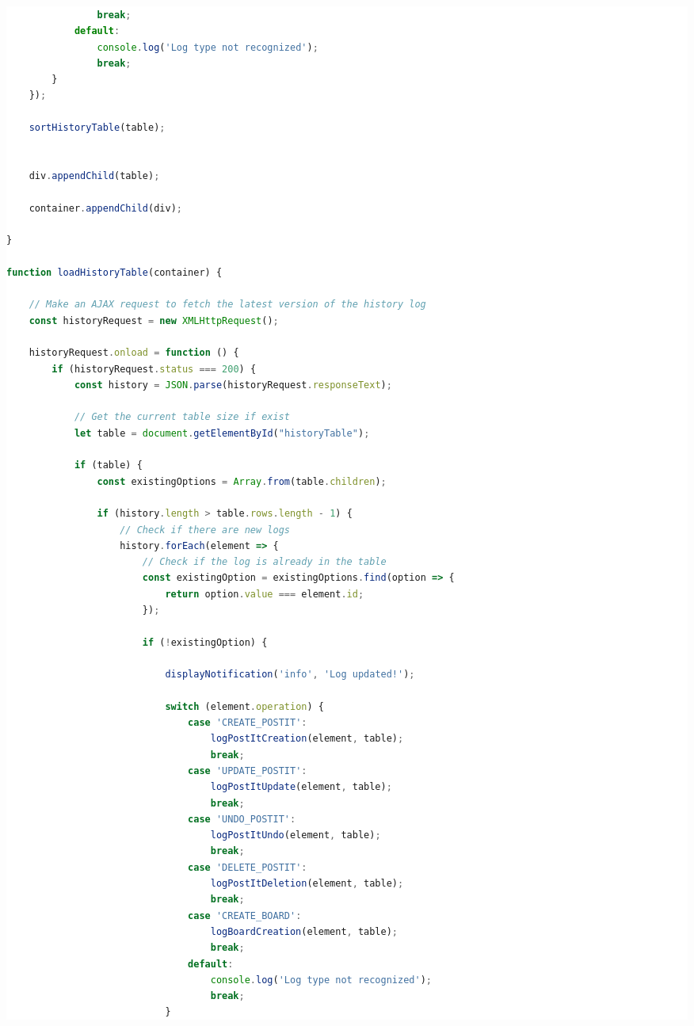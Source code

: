 ````javascript
                break;
            default:
                console.log('Log type not recognized');
                break;
        }
    });

    sortHistoryTable(table);


    div.appendChild(table);

    container.appendChild(div);

}

function loadHistoryTable(container) {

    // Make an AJAX request to fetch the latest version of the history log
    const historyRequest = new XMLHttpRequest();

    historyRequest.onload = function () {
        if (historyRequest.status === 200) {
            const history = JSON.parse(historyRequest.responseText);

            // Get the current table size if exist
            let table = document.getElementById("historyTable");

            if (table) {
                const existingOptions = Array.from(table.children);

                if (history.length > table.rows.length - 1) {
                    // Check if there are new logs
                    history.forEach(element => {
                        // Check if the log is already in the table
                        const existingOption = existingOptions.find(option => {
                            return option.value === element.id;
                        });

                        if (!existingOption) {

                            displayNotification('info', 'Log updated!');

                            switch (element.operation) {
                                case 'CREATE_POSTIT':
                                    logPostItCreation(element, table);
                                    break;
                                case 'UPDATE_POSTIT':
                                    logPostItUpdate(element, table);
                                    break;
                                case 'UNDO_POSTIT':
                                    logPostItUndo(element, table);
                                    break;
                                case 'DELETE_POSTIT':
                                    logPostItDeletion(element, table);
                                    break;
                                case 'CREATE_BOARD':
                                    logBoardCreation(element, table);
                                    break;
                                default:
                                    console.log('Log type not recognized');
                                    break;
                            }
````